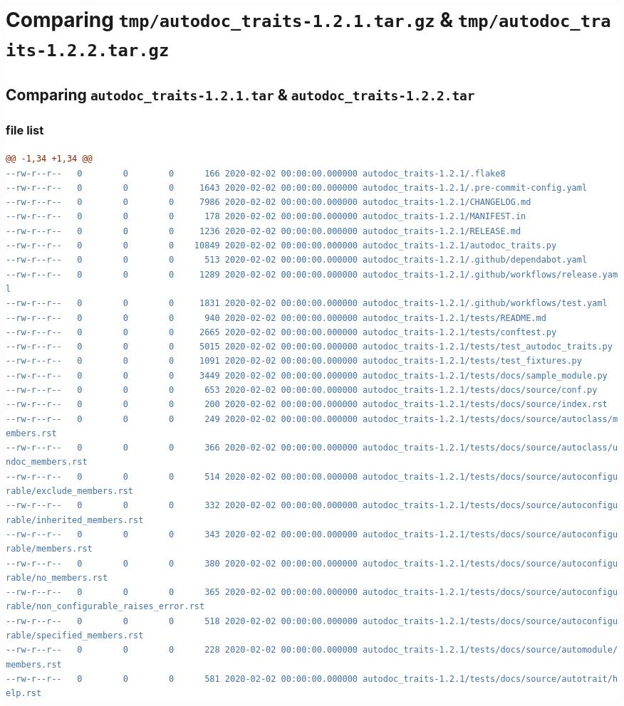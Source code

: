 # Comparing `tmp/autodoc_traits-1.2.1.tar.gz` & `tmp/autodoc_traits-1.2.2.tar.gz`

## Comparing `autodoc_traits-1.2.1.tar` & `autodoc_traits-1.2.2.tar`

### file list

```diff
@@ -1,34 +1,34 @@
--rw-r--r--   0        0        0      166 2020-02-02 00:00:00.000000 autodoc_traits-1.2.1/.flake8
--rw-r--r--   0        0        0     1643 2020-02-02 00:00:00.000000 autodoc_traits-1.2.1/.pre-commit-config.yaml
--rw-r--r--   0        0        0     7986 2020-02-02 00:00:00.000000 autodoc_traits-1.2.1/CHANGELOG.md
--rw-r--r--   0        0        0      178 2020-02-02 00:00:00.000000 autodoc_traits-1.2.1/MANIFEST.in
--rw-r--r--   0        0        0     1236 2020-02-02 00:00:00.000000 autodoc_traits-1.2.1/RELEASE.md
--rw-r--r--   0        0        0    10849 2020-02-02 00:00:00.000000 autodoc_traits-1.2.1/autodoc_traits.py
--rw-r--r--   0        0        0      513 2020-02-02 00:00:00.000000 autodoc_traits-1.2.1/.github/dependabot.yaml
--rw-r--r--   0        0        0     1289 2020-02-02 00:00:00.000000 autodoc_traits-1.2.1/.github/workflows/release.yaml
--rw-r--r--   0        0        0     1831 2020-02-02 00:00:00.000000 autodoc_traits-1.2.1/.github/workflows/test.yaml
--rw-r--r--   0        0        0      940 2020-02-02 00:00:00.000000 autodoc_traits-1.2.1/tests/README.md
--rw-r--r--   0        0        0     2665 2020-02-02 00:00:00.000000 autodoc_traits-1.2.1/tests/conftest.py
--rw-r--r--   0        0        0     5015 2020-02-02 00:00:00.000000 autodoc_traits-1.2.1/tests/test_autodoc_traits.py
--rw-r--r--   0        0        0     1091 2020-02-02 00:00:00.000000 autodoc_traits-1.2.1/tests/test_fixtures.py
--rw-r--r--   0        0        0     3449 2020-02-02 00:00:00.000000 autodoc_traits-1.2.1/tests/docs/sample_module.py
--rw-r--r--   0        0        0      653 2020-02-02 00:00:00.000000 autodoc_traits-1.2.1/tests/docs/source/conf.py
--rw-r--r--   0        0        0      200 2020-02-02 00:00:00.000000 autodoc_traits-1.2.1/tests/docs/source/index.rst
--rw-r--r--   0        0        0      249 2020-02-02 00:00:00.000000 autodoc_traits-1.2.1/tests/docs/source/autoclass/members.rst
--rw-r--r--   0        0        0      366 2020-02-02 00:00:00.000000 autodoc_traits-1.2.1/tests/docs/source/autoclass/undoc_members.rst
--rw-r--r--   0        0        0      514 2020-02-02 00:00:00.000000 autodoc_traits-1.2.1/tests/docs/source/autoconfigurable/exclude_members.rst
--rw-r--r--   0        0        0      332 2020-02-02 00:00:00.000000 autodoc_traits-1.2.1/tests/docs/source/autoconfigurable/inherited_members.rst
--rw-r--r--   0        0        0      343 2020-02-02 00:00:00.000000 autodoc_traits-1.2.1/tests/docs/source/autoconfigurable/members.rst
--rw-r--r--   0        0        0      380 2020-02-02 00:00:00.000000 autodoc_traits-1.2.1/tests/docs/source/autoconfigurable/no_members.rst
--rw-r--r--   0        0        0      365 2020-02-02 00:00:00.000000 autodoc_traits-1.2.1/tests/docs/source/autoconfigurable/non_configurable_raises_error.rst
--rw-r--r--   0        0        0      518 2020-02-02 00:00:00.000000 autodoc_traits-1.2.1/tests/docs/source/autoconfigurable/specified_members.rst
--rw-r--r--   0        0        0      228 2020-02-02 00:00:00.000000 autodoc_traits-1.2.1/tests/docs/source/automodule/members.rst
--rw-r--r--   0        0        0      581 2020-02-02 00:00:00.000000 autodoc_traits-1.2.1/tests/docs/source/autotrait/help.rst
```